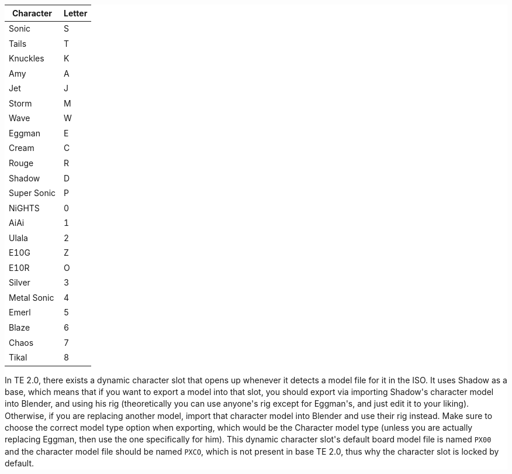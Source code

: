| Character | Letter |
|---|---|
| Sonic | S |
| Tails | T |
| Knuckles | K |
| Amy | A |
| Jet | J |
| Storm | M |
| Wave | W |
| Eggman | E |
| Cream | C |
| Rouge | R |
| Shadow | D |
| Super Sonic | P |
| NiGHTS | 0 |
| AiAi | 1 |
| Ulala | 2 |
| E10G | Z |
| E10R | O |
| Silver | 3 |
| Metal Sonic | 4 |
| Emerl | 5 |
| Blaze | 6 |
| Chaos | 7 |
| Tikal | 8 |

In TE 2.0, there exists a dynamic character slot that opens up whenever it detects a model file for it in the ISO. It uses Shadow as a base, which means that if you want to export a model into that slot, you should export via importing Shadow's character model into Blender, and using his rig (theoretically you can use anyone's rig except for Eggman's, and just edit it to your liking). 
Otherwise, if you are replacing another model, import that character model into Blender and use their rig instead. Make sure to choose the correct model type option when exporting, which would be the Character model type (unless you are actually replacing Eggman, then use the one specifically for him).
This dynamic character slot's default board model file is named `PX00` and the character model file should be named `PXCO`, which is not present in base TE 2.0, thus why the character slot is locked by default.
